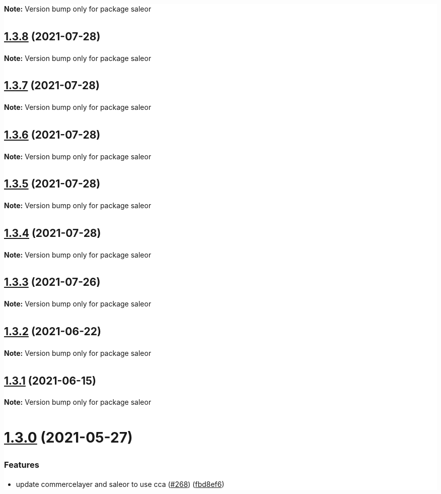 **Note:** Version bump only for package saleor

## [1.3.8](https://github.com/contentful/apps/compare/saleor@1.3.7...saleor@1.3.8) (2021-07-28)

**Note:** Version bump only for package saleor

## [1.3.7](https://github.com/contentful/apps/compare/saleor@1.3.6...saleor@1.3.7) (2021-07-28)

**Note:** Version bump only for package saleor

## [1.3.6](https://github.com/contentful/apps/compare/saleor@1.3.5...saleor@1.3.6) (2021-07-28)

**Note:** Version bump only for package saleor

## [1.3.5](https://github.com/contentful/apps/compare/saleor@1.3.4...saleor@1.3.5) (2021-07-28)

**Note:** Version bump only for package saleor

## [1.3.4](https://github.com/contentful/apps/compare/saleor@1.3.3...saleor@1.3.4) (2021-07-28)

**Note:** Version bump only for package saleor

## [1.3.3](https://github.com/contentful/apps/compare/saleor@1.3.2...saleor@1.3.3) (2021-07-26)

**Note:** Version bump only for package saleor

## [1.3.2](https://github.com/contentful/apps/compare/saleor@1.3.1...saleor@1.3.2) (2021-06-22)

**Note:** Version bump only for package saleor

## [1.3.1](https://github.com/contentful/apps/compare/saleor@1.3.0...saleor@1.3.1) (2021-06-15)

**Note:** Version bump only for package saleor

# [1.3.0](https://github.com/contentful/apps/compare/saleor@1.2.1...saleor@1.3.0) (2021-05-27)

### Features

- update commercelayer and saleor to use cca ([#268](https://github.com/contentful/apps/issues/268)) ([fbd8ef6](https://github.com/contentful/apps/commit/fbd8ef61eba59625e2bc55403be94c250b2df8bf))

